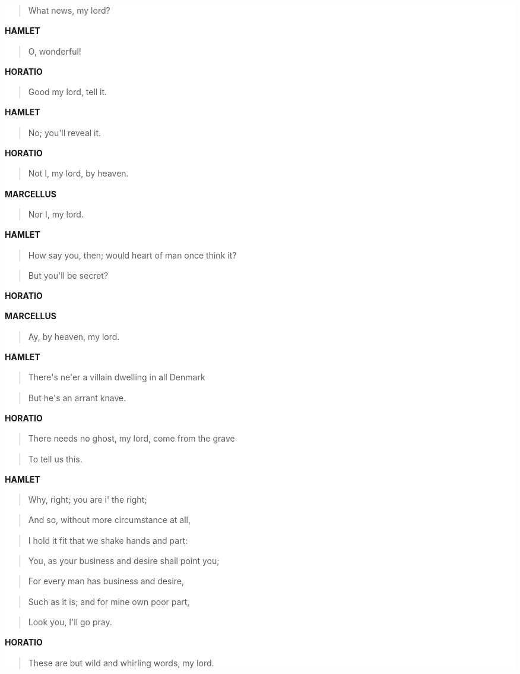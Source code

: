 > What news, my lord?

**HAMLET**

> O, wonderful!

**HORATIO**

> Good my lord, tell it.

**HAMLET**

> No; you'll reveal it.

**HORATIO**

> Not I, my lord, by heaven.

**MARCELLUS**

> Nor I, my lord.

**HAMLET**

> How say you, then; would heart of man once think it?

> But you'll be secret?

**HORATIO**

**MARCELLUS**

> Ay, by heaven, my lord.

**HAMLET**

> There's ne'er a villain dwelling in all Denmark

> But he's an arrant knave.

**HORATIO**

> There needs no ghost, my lord, come from the grave

> To tell us this.

**HAMLET**

> Why, right; you are i' the right;

> And so, without more circumstance at all,

> I hold it fit that we shake hands and part:

> You, as your business and desire shall point you;

> For every man has business and desire,

> Such as it is; and for mine own poor part,

> Look you, I'll go pray.

**HORATIO**

> These are but wild and whirling words, my lord.
